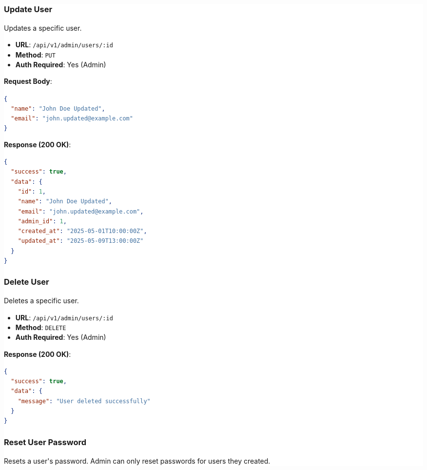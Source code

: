 ### Update User

Updates a specific user.

- **URL**: `/api/v1/admin/users/:id`
- **Method**: `PUT`
- **Auth Required**: Yes (Admin)

**Request Body**:

```json
{
  "name": "John Doe Updated",
  "email": "john.updated@example.com"
}
```

**Response (200 OK)**:

```json
{
  "success": true,
  "data": {
    "id": 1,
    "name": "John Doe Updated",
    "email": "john.updated@example.com",
    "admin_id": 1,
    "created_at": "2025-05-01T10:00:00Z",
    "updated_at": "2025-05-09T13:00:00Z"
  }
}
```

### Delete User

Deletes a specific user.

- **URL**: `/api/v1/admin/users/:id`
- **Method**: `DELETE`
- **Auth Required**: Yes (Admin)

**Response (200 OK)**:

```json
{
  "success": true,
  "data": {
    "message": "User deleted successfully"
  }
}
```

### Reset User Password

Resets a user's password. Admin can only reset passwords for users they created.
